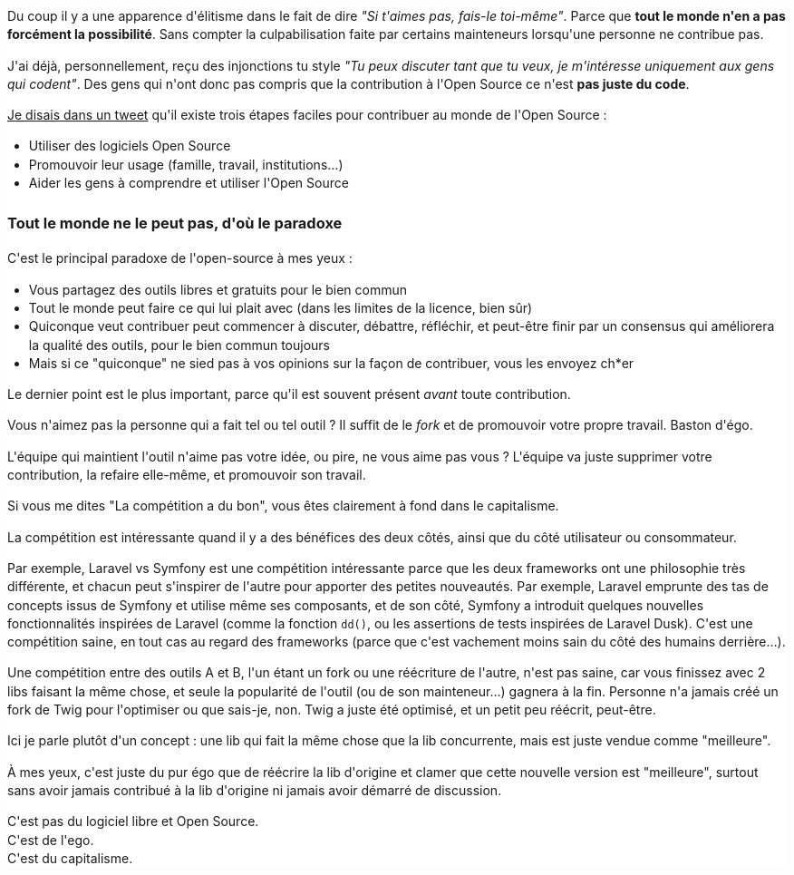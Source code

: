 Du coup il y a une apparence d'élitisme dans le fait de dire _"Si t'aimes pas, fais-le toi-même"_. Parce que **tout le monde n'en a pas forcément la possibilité**. Sans compter la culpabilisation faite par certains mainteneurs lorsqu'une personne ne contribue pas.

J'ai déjà, personnellement, reçu des injonctions tu style _"Tu peux discuter tant que tu veux, je m'intéresse uniquement aux gens qui codent"_. Des gens qui n'ont donc pas compris que la contribution à l'Open Source ce n'est **pas juste du code**.

[Je disais dans un tweet](https://twitter.com/Pierstoval/status/1300407749252128772) qu'il existe trois étapes faciles pour contribuer au monde de l'Open Source :

* Utiliser des logiciels Open Source
* Promouvoir leur usage (famille, travail, institutions…)
* Aider les gens à comprendre et utiliser l'Open Source

### Tout le monde ne le peut pas, d'où le paradoxe

C'est le principal paradoxe de l'open-source à mes yeux :

* Vous partagez des outils libres et gratuits pour le bien commun
* Tout le monde peut faire ce qui lui plait avec (dans les limites de la licence, bien sûr)
* Quiconque veut contribuer peut commencer à discuter, débattre, réfléchir, et peut-être finir par un consensus qui améliorera la qualité des outils, pour le bien commun toujours
* Mais si ce "quiconque" ne sied pas à vos opinions sur la façon de contribuer, vous les envoyez ch*er

Le dernier point est le plus important, parce qu'il est souvent présent _avant_ toute contribution.

Vous n'aimez pas la personne qui a fait tel ou tel outil ? Il suffit de le _fork_ et de promouvoir votre propre travail. Baston d'égo.

L'équipe qui maintient l'outil n'aime pas votre idée, ou pire, ne vous aime pas vous ? L'équipe va juste supprimer votre contribution, la refaire elle-même, et promouvoir son travail.

Si vous me dites "La compétition a du bon", vous êtes clairement à fond dans le capitalisme.

La compétition est intéressante quand il y a des bénéfices des deux côtés, ainsi que du côté utilisateur ou consommateur.

Par exemple, Laravel vs Symfony est une compétition intéressante parce que les deux frameworks ont une philosophie très différente, et chacun peut s'inspirer de l'autre pour apporter des petites nouveautés. Par exemple, Laravel emprunte des tas de concepts issus de Symfony et utilise même ses composants, et de son côté, Symfony a introduit quelques nouvelles fonctionnalités inspirées de Laravel (comme la fonction `dd()`, ou les assertions de tests inspirées de Laravel Dusk). C'est une compétition saine, en tout cas au regard des frameworks (parce que c'est vachement moins sain du côté des humains derrière…).

Une compétition entre des outils A et B, l'un étant un fork ou une réécriture de l'autre, n'est pas saine, car vous finissez avec 2 libs faisant la même chose, et seule la popularité de l'outil (ou de son mainteneur…) gagnera à la fin. Personne n'a jamais créé un fork de Twig pour l'optimiser ou que sais-je, non. Twig a juste été optimisé, et un petit peu réécrit, peut-être.

Ici je parle plutôt d'un concept : une lib qui fait la même chose que la lib concurrente, mais est juste vendue comme "meilleure".

À mes yeux, c'est juste du pur égo que de réécrire la lib d'origine et clamer que cette nouvelle version est "meilleure", surtout sans avoir jamais contribué à la lib d'origine ni jamais avoir démarré de discussion.

C'est pas du logiciel libre et Open Source.<br>
C'est de l'ego.<br>
C'est du capitalisme.
